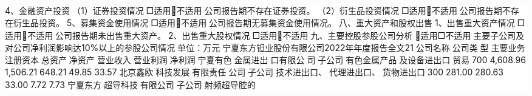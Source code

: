 4、金融资产投资
（1）证券投资情况
□适用不适用
公司报告期不存在证券投资。
（2）衍生品投资情况
□适用不适用
公司报告期不存在衍生品投资。
5、募集资金使用情况
□适用不适用
公司报告期无募集资金使用情况。
八、重大资产和股权出售
1、出售重大资产情况
□适用不适用
公司报告期未出售重大资产。
2、出售重大股权情况
□适用不适用
九、主要控股参股公司分析
适用□不适用
主要子公司及对公司净利润影响达10%以上的参股公司情况
单位：万元
宁夏东方钽业股份有限公司2022年年度报告全文21
公司名称
公司类
型
主要业务
注册资本
总资产
净资产
营业收入
营业利润
净利润
宁夏有色
金属进出
口有限公
司
子公司
有色金属产品
及设备进出口
贸易
700
4,608.96
1,506.21
648.21
49.85
33.57
北京鑫欧
科技发展
有限责任
公司
子公司
技术进出口、
代理进出口、
货物进出口
300
281.00
280.63
33.00
7.72
7.73
宁夏东方
超导科技
有限公司
子公司
射频超导腔的
